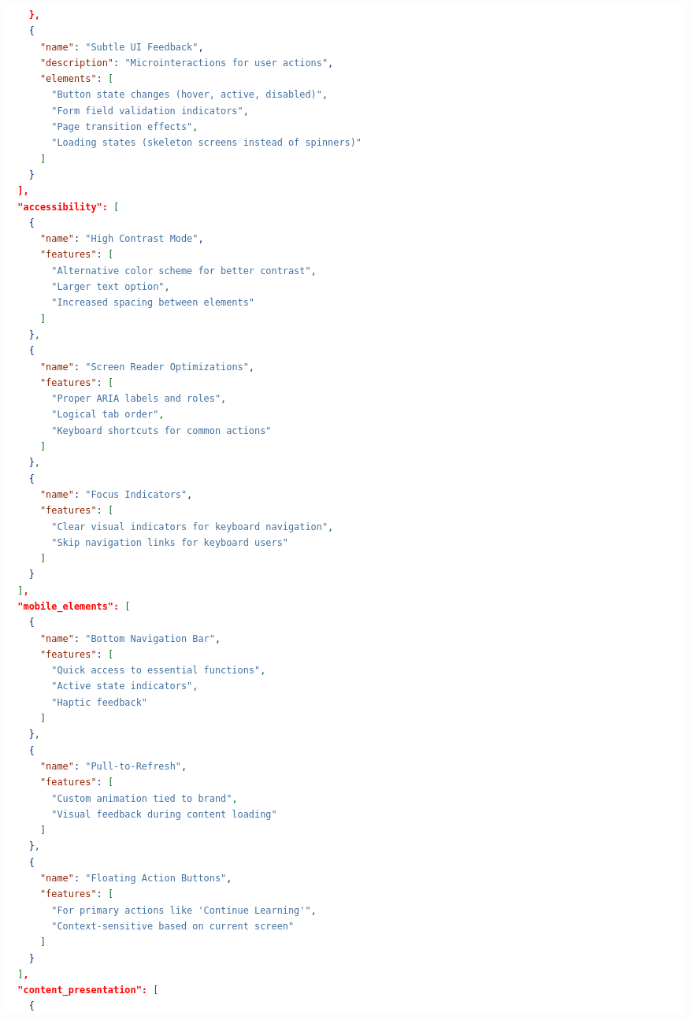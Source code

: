 ```json
    },
    {
      "name": "Subtle UI Feedback",
      "description": "Microinteractions for user actions",
      "elements": [
        "Button state changes (hover, active, disabled)",
        "Form field validation indicators",
        "Page transition effects",
        "Loading states (skeleton screens instead of spinners)"
      ]
    }
  ],
  "accessibility": [
    {
      "name": "High Contrast Mode",
      "features": [
        "Alternative color scheme for better contrast",
        "Larger text option",
        "Increased spacing between elements"
      ]
    },
    {
      "name": "Screen Reader Optimizations",
      "features": [
        "Proper ARIA labels and roles",
        "Logical tab order",
        "Keyboard shortcuts for common actions"
      ]
    },
    {
      "name": "Focus Indicators",
      "features": [
        "Clear visual indicators for keyboard navigation",
        "Skip navigation links for keyboard users"
      ]
    }
  ],
  "mobile_elements": [
    {
      "name": "Bottom Navigation Bar",
      "features": [
        "Quick access to essential functions",
        "Active state indicators",
        "Haptic feedback"
      ]
    },
    {
      "name": "Pull-to-Refresh",
      "features": [
        "Custom animation tied to brand",
        "Visual feedback during content loading"
      ]
    },
    {
      "name": "Floating Action Buttons",
      "features": [
        "For primary actions like 'Continue Learning'",
        "Context-sensitive based on current screen"
      ]
    }
  ],
  "content_presentation": [
    {
```
